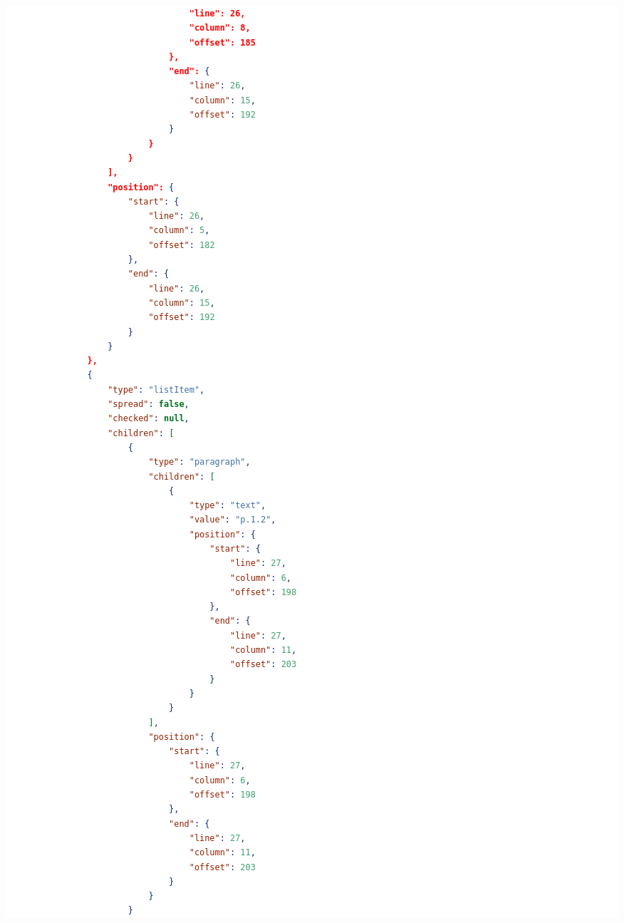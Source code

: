 ``` json
                                    "line": 26,
                                    "column": 8,
                                    "offset": 185
                                },
                                "end": {
                                    "line": 26,
                                    "column": 15,
                                    "offset": 192
                                }
                            }
                        }
                    ],
                    "position": {
                        "start": {
                            "line": 26,
                            "column": 5,
                            "offset": 182
                        },
                        "end": {
                            "line": 26,
                            "column": 15,
                            "offset": 192
                        }
                    }
                },
                {
                    "type": "listItem",
                    "spread": false,
                    "checked": null,
                    "children": [
                        {
                            "type": "paragraph",
                            "children": [
                                {
                                    "type": "text",
                                    "value": "p.1.2",
                                    "position": {
                                        "start": {
                                            "line": 27,
                                            "column": 6,
                                            "offset": 198
                                        },
                                        "end": {
                                            "line": 27,
                                            "column": 11,
                                            "offset": 203
                                        }
                                    }
                                }
                            ],
                            "position": {
                                "start": {
                                    "line": 27,
                                    "column": 6,
                                    "offset": 198
                                },
                                "end": {
                                    "line": 27,
                                    "column": 11,
                                    "offset": 203
                                }
                            }
                        }
```